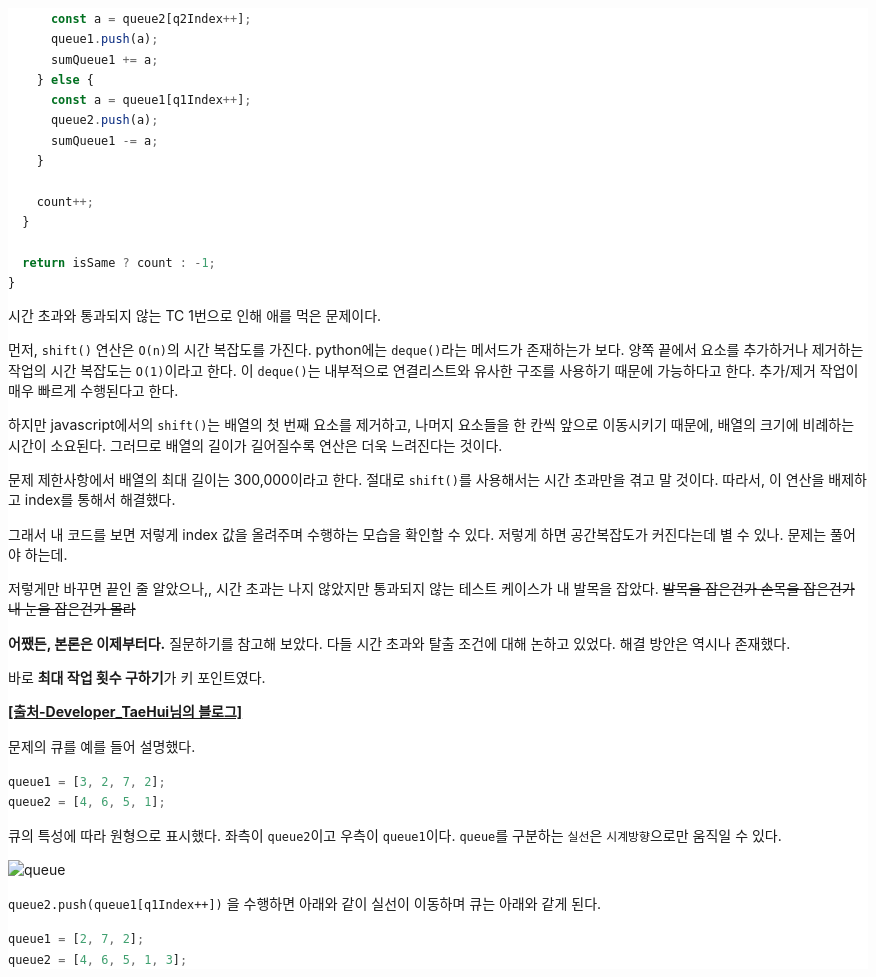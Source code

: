 ```js
      const a = queue2[q2Index++];
      queue1.push(a);
      sumQueue1 += a;
    } else {
      const a = queue1[q1Index++];
      queue2.push(a);
      sumQueue1 -= a;
    }

    count++;
  }

  return isSame ? count : -1;
}
```

시간 초과와 통과되지 않는 TC 1번으로 인해 애를 먹은 문제이다.

먼저, `shift()` 연산은 `O(n)`의 시간 복잡도를 가진다. python에는 `deque()`라는 메서드가 존재하는가 보다. 양쪽 끝에서 요소를 추가하거나 제거하는 작업의 시간 복잡도는 `O(1)`이라고 한다. 이 `deque()`는 내부적으로 연결리스트와 유사한 구조를 사용하기 때문에 가능하다고 한다. 추가/제거 작업이 매우 빠르게 수행된다고 한다.

하지만 javascript에서의 `shift()`는 배열의 첫 번째 요소를 제거하고, 나머지 요소들을 한 칸씩 앞으로 이동시키기 때문에, 배열의 크기에 비례하는 시간이 소요된다. 그러므로 배열의 길이가 길어질수록 연산은 더욱 느려진다는 것이다.

문제 제한사항에서 배열의 최대 길이는 300,000이라고 한다. 절대로 `shift()`를 사용해서는 시간 초과만을 겪고 말 것이다. 따라서, 이 연산을 배제하고 index를 통해서 해결했다.

그래서 내 코드를 보면 저렇게 index 값을 올려주며 수행하는 모습을 확인할 수 있다. 저렇게 하면 공간복잡도가 커진다는데 별 수 있나. 문제는 풀어야 하는데.

저렇게만 바꾸면 끝인 줄 알았으나,, 시간 초과는 나지 않았지만 통과되지 않는 테스트 케이스가 내 발목을 잡았다. ~~발목을 잡은건가 손목을 잡은건가 내 눈을 잡은건가 몰라~~

**어쨌든, 본론은 이제부터다.**
질문하기를 참고해 보았다. 다들 시간 초과와 탈출 조건에 대해 논하고 있었다. 해결 방안은 역시나 존재했다.

바로 **최대 작업 횟수 구하기**가 키 포인트였다.

[**[출처-Developer_TaeHui님의 블로그]**](https://tae-hui.tistory.com/entry/%ED%94%84%EB%A1%9C%EA%B7%B8%EB%9E%98%EB%A8%B8%EC%8A%A4-%EB%91%90-%ED%81%90-%ED%95%A9-%EA%B0%99%EA%B2%8C-%EB%A7%8C%EB%93%A4%EA%B8%B0-Level2-2022-KAKAO-TECH-INTERNSHIP)

문제의 큐를 예를 들어 설명했다.

```js
queue1 = [3, 2, 7, 2];
queue2 = [4, 6, 5, 1];
```

큐의 특성에 따라 원형으로 표시했다. 좌측이 `queue2`이고 우측이 `queue1`이다. `queue`를 구분하는 `실선`은 `시계방향`으로만 움직일 수 있다. <br>

![queue](https://github.com/bbjbc/bbjbc.github.io/assets/102457140/f097b8a7-7448-4726-b738-9b8c24eb2c40) <br>

`queue2.push(queue1[q1Index++])` 을 수행하면 아래와 같이 실선이 이동하며 큐는 아래와 같게 된다.

```js
queue1 = [2, 7, 2];
queue2 = [4, 6, 5, 1, 3];
```
